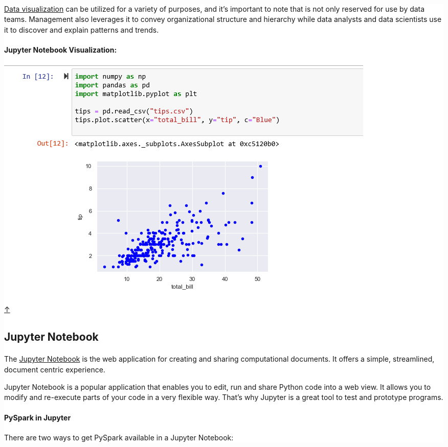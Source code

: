 [Data visualization](https://www.ibm.com/topics/data-visualization) 
can be utilized for a variety of purposes, and it’s important to 
note that is not only reserved for use by data teams. Management 
also leverages it to convey organizational structure and hierarchy 
while data analysts and data scientists use it to discover and 
explain patterns and trends. 

#### Jupyter Notebook Visualization:
![](images/notebook-visual-01.png)


<a class="top-link hide" href="#top">↑</a>
<a name="top"></a>


## Jupyter Notebook
The [Jupyter Notebook](http://jupyter.org) is the 
web application for creating and sharing computational 
documents. It offers a simple, streamlined, document
centric experience.

Jupyter Notebook is a popular application that enables 
you to edit, run and share Python code into a web view. 
It allows you to modify and re-execute parts of your 
code in a very flexible way. That’s why Jupyter is a 
great tool to test and prototype programs.

#### PySpark in Jupyter
There are two ways to get PySpark available in a 
Jupyter Notebook:
